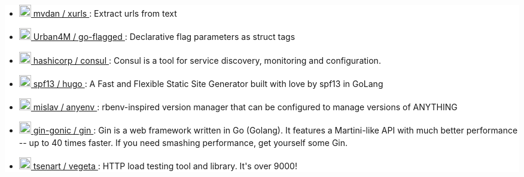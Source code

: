 * <img src='https://avatars3.githubusercontent.com/u/3576549?v=3&s=40' height='20' width='20'>[
      mvdan
      /
      xurls
](https://github.com/mvdan/xurls): 
      Extract urls from text
    
* <img src='https://avatars2.githubusercontent.com/u/1389766?v=3&s=40' height='20' width='20'>[
      Urban4M
      /
      go-flagged
](https://github.com/Urban4M/go-flagged): 
      Declarative flag parameters as struct tags
    
* <img src='https://avatars0.githubusercontent.com/u/592032?v=3&s=40' height='20' width='20'>[
      hashicorp
      /
      consul
](https://github.com/hashicorp/consul): 
      Consul is a tool for service discovery, monitoring and configuration.
    
* <img src='https://avatars0.githubusercontent.com/u/173412?v=3&s=40' height='20' width='20'>[
      spf13
      /
      hugo
](https://github.com/spf13/hugo): 
      A Fast and Flexible Static Site Generator built with love by spf13 in GoLang
    
* <img src='https://avatars1.githubusercontent.com/u/887?v=3&s=40' height='20' width='20'>[
      mislav
      /
      anyenv
](https://github.com/mislav/anyenv): 
      rbenv-inspired version manager that can be configured to manage versions of ANYTHING
    
* <img src='https://avatars0.githubusercontent.com/u/127379?v=3&s=40' height='20' width='20'>[
      gin-gonic
      /
      gin
](https://github.com/gin-gonic/gin): 
      Gin is a web framework written in Go (Golang). It features a Martini-like API with much better performance -- up to 40 times faster. If you need smashing performance, get yourself some Gin.
    
* <img src='https://avatars2.githubusercontent.com/u/67471?v=3&s=40' height='20' width='20'>[
      tsenart
      /
      vegeta
](https://github.com/tsenart/vegeta): 
      HTTP load testing tool and library. It's over 9000!
    